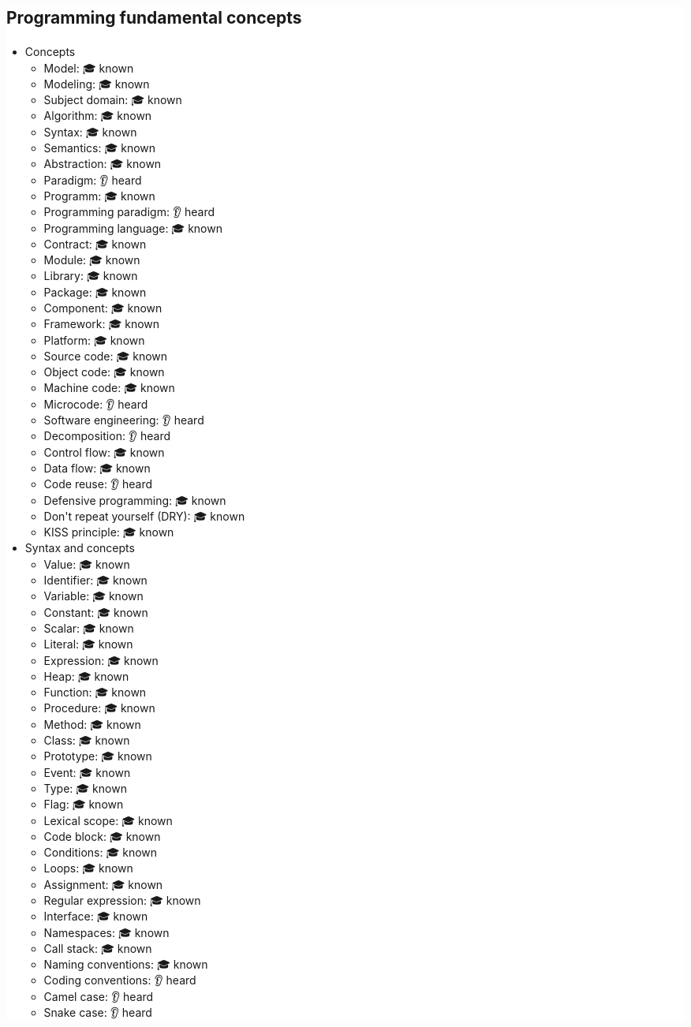 ## Programming fundamental concepts

- Concepts
  - Model: 🎓 known
  - Modeling: 🎓 known
  - Subject domain: 🎓 known
  - Algorithm: 🎓 known
  - Syntax: 🎓 known
  - Semantics: 🎓 known
  - Abstraction: 🎓 known
  - Paradigm: 👂 heard
  - Programm: 🎓 known
  - Programming paradigm: 👂 heard
  - Programming language: 🎓 known
  - Contract: 🎓 known
  - Module: 🎓 known
  - Library: 🎓 known
  - Package: 🎓 known
  - Component: 🎓 known
  - Framework: 🎓 known
  - Platform: 🎓 known
  - Source code: 🎓 known
  - Object code: 🎓 known
  - Machine code: 🎓 known
  - Microcode: 👂 heard
  - Software engineering: 👂 heard
  - Decomposition: 👂 heard
  - Control flow: 🎓 known
  - Data flow: 🎓 known
  - Code reuse: 👂 heard
  - Defensive programming: 🎓 known
  - Don't repeat yourself (DRY): 🎓 known
  - KISS principle: 🎓 known
- Syntax and concepts
  - Value: 🎓 known
  - Identifier: 🎓 known
  - Variable: 🎓 known
  - Constant: 🎓 known
  - Scalar: 🎓 known
  - Literal: 🎓 known
  - Expression: 🎓 known
  - Heap: 🎓 known
  - Function: 🎓 known
  - Procedure: 🎓 known
  - Method: 🎓 known
  - Class: 🎓 known
  - Prototype: 🎓 known
  - Event: 🎓 known
  - Type: 🎓 known
  - Flag: 🎓 known
  - Lexical scope: 🎓 known
  - Code block: 🎓 known
  - Conditions: 🎓 known
  - Loops: 🎓 known
  - Assignment: 🎓 known
  - Regular expression: 🎓 known
  - Interface: 🎓 known
  - Namespaces: 🎓 known
  - Call stack: 🎓 known
  - Naming conventions: 🎓 known
  - Coding conventions: 👂 heard
  - Camel case: 👂 heard
  - Snake case: 👂 heard